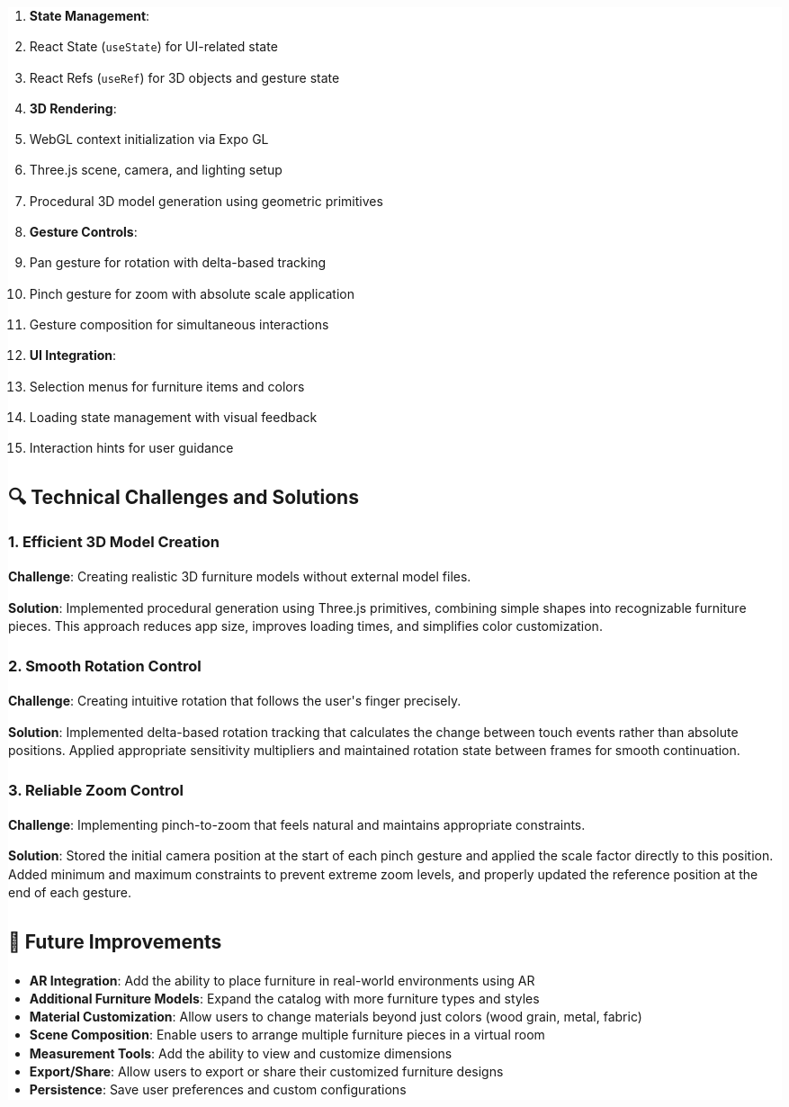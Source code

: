 1. **State Management**:

1. React State (`useState`) for UI-related state
1. React Refs (`useRef`) for 3D objects and gesture state

1. **3D Rendering**:

1. WebGL context initialization via Expo GL
1. Three.js scene, camera, and lighting setup
1. Procedural 3D model generation using geometric primitives

1. **Gesture Controls**:

1. Pan gesture for rotation with delta-based tracking
1. Pinch gesture for zoom with absolute scale application
1. Gesture composition for simultaneous interactions

1. **UI Integration**:

1. Selection menus for furniture items and colors
1. Loading state management with visual feedback
1. Interaction hints for user guidance

## 🔍 Technical Challenges and Solutions

### 1. Efficient 3D Model Creation

**Challenge**: Creating realistic 3D furniture models without external model files.

**Solution**: Implemented procedural generation using Three.js primitives, combining simple shapes into recognizable furniture pieces. This approach reduces app size, improves loading times, and simplifies color customization.

### 2. Smooth Rotation Control

**Challenge**: Creating intuitive rotation that follows the user's finger precisely.

**Solution**: Implemented delta-based rotation tracking that calculates the change between touch events rather than absolute positions. Applied appropriate sensitivity multipliers and maintained rotation state between frames for smooth continuation.

### 3. Reliable Zoom Control

**Challenge**: Implementing pinch-to-zoom that feels natural and maintains appropriate constraints.

**Solution**: Stored the initial camera position at the start of each pinch gesture and applied the scale factor directly to this position. Added minimum and maximum constraints to prevent extreme zoom levels, and properly updated the reference position at the end of each gesture.

## 🔮 Future Improvements

- **AR Integration**: Add the ability to place furniture in real-world environments using AR
- **Additional Furniture Models**: Expand the catalog with more furniture types and styles
- **Material Customization**: Allow users to change materials beyond just colors (wood grain, metal, fabric)
- **Scene Composition**: Enable users to arrange multiple furniture pieces in a virtual room
- **Measurement Tools**: Add the ability to view and customize dimensions
- **Export/Share**: Allow users to export or share their customized furniture designs
- **Persistence**: Save user preferences and custom configurations
